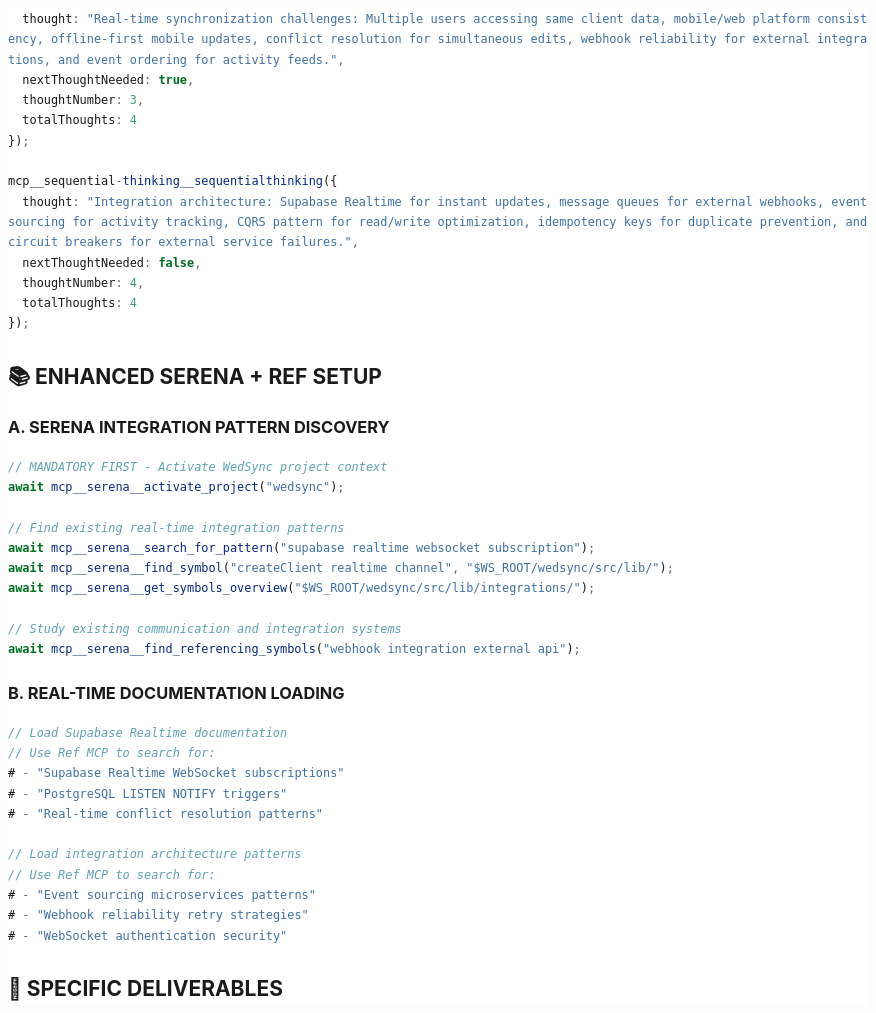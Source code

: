 ```typescript
  thought: "Real-time synchronization challenges: Multiple users accessing same client data, mobile/web platform consistency, offline-first mobile updates, conflict resolution for simultaneous edits, webhook reliability for external integrations, and event ordering for activity feeds.",
  nextThoughtNeeded: true,
  thoughtNumber: 3,
  totalThoughts: 4
});

mcp__sequential-thinking__sequentialthinking({
  thought: "Integration architecture: Supabase Realtime for instant updates, message queues for external webhooks, event sourcing for activity tracking, CQRS pattern for read/write optimization, idempotency keys for duplicate prevention, and circuit breakers for external service failures.",
  nextThoughtNeeded: false,
  thoughtNumber: 4,
  totalThoughts: 4
});
```

## 📚 ENHANCED SERENA + REF SETUP

### A. SERENA INTEGRATION PATTERN DISCOVERY
```typescript
// MANDATORY FIRST - Activate WedSync project context
await mcp__serena__activate_project("wedsync");

// Find existing real-time integration patterns
await mcp__serena__search_for_pattern("supabase realtime websocket subscription");
await mcp__serena__find_symbol("createClient realtime channel", "$WS_ROOT/wedsync/src/lib/");
await mcp__serena__get_symbols_overview("$WS_ROOT/wedsync/src/lib/integrations/");

// Study existing communication and integration systems
await mcp__serena__find_referencing_symbols("webhook integration external api");
```

### B. REAL-TIME DOCUMENTATION LOADING
```typescript
// Load Supabase Realtime documentation
// Use Ref MCP to search for:
# - "Supabase Realtime WebSocket subscriptions"
# - "PostgreSQL LISTEN NOTIFY triggers"
# - "Real-time conflict resolution patterns"

// Load integration architecture patterns
// Use Ref MCP to search for:
# - "Event sourcing microservices patterns"
# - "Webhook reliability retry strategies"
# - "WebSocket authentication security"
```

## 🎯 SPECIFIC DELIVERABLES
